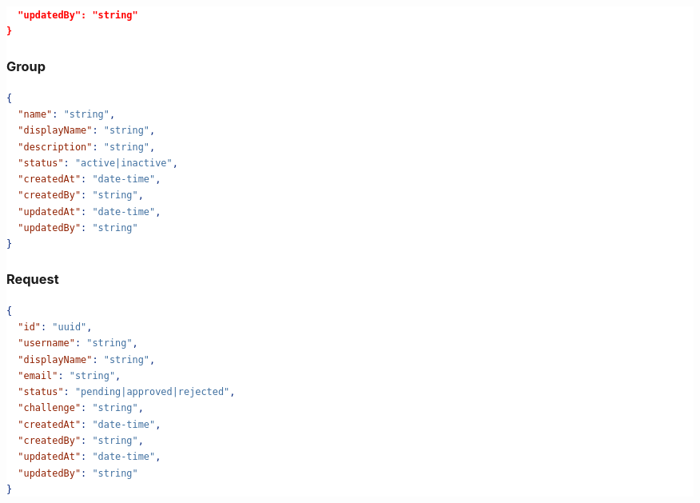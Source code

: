 ```json
  "updatedBy": "string"
}
```

### Group
```json
{
  "name": "string",
  "displayName": "string",
  "description": "string",
  "status": "active|inactive",
  "createdAt": "date-time",
  "createdBy": "string",
  "updatedAt": "date-time",
  "updatedBy": "string"
}
```

### Request
```json
{
  "id": "uuid",
  "username": "string",
  "displayName": "string",
  "email": "string",
  "status": "pending|approved|rejected",
  "challenge": "string",
  "createdAt": "date-time",
  "createdBy": "string",
  "updatedAt": "date-time",
  "updatedBy": "string"
}
```
